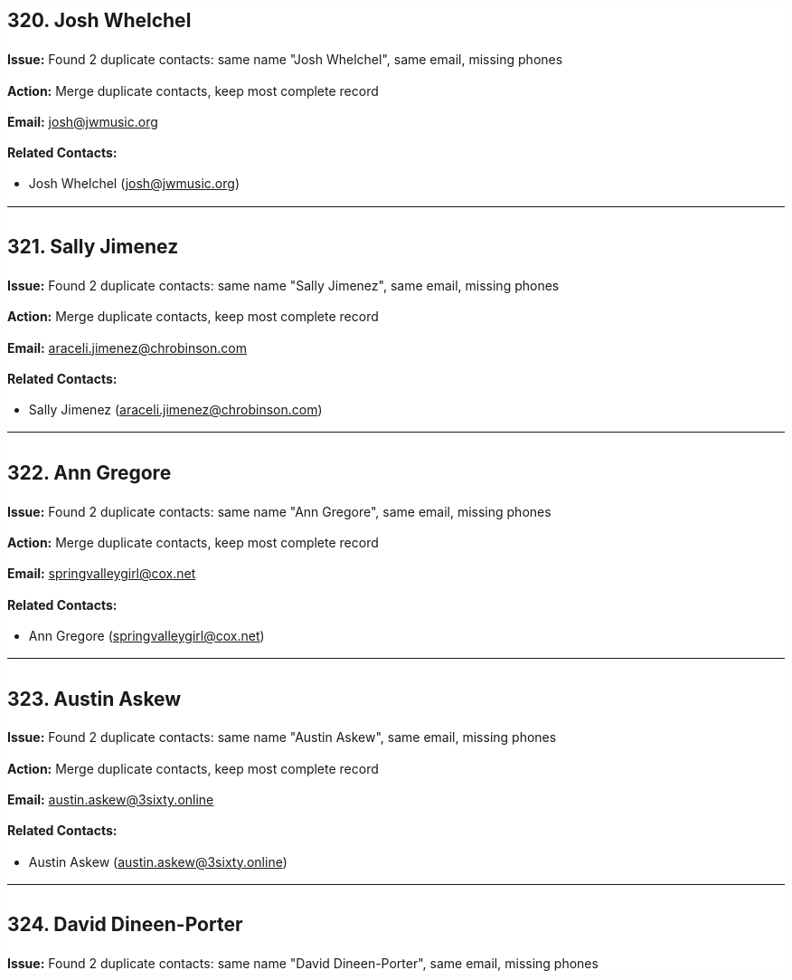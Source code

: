 ## 320. Josh Whelchel

**Issue:** Found 2 duplicate contacts: same name "Josh Whelchel", same email, missing phones

**Action:** Merge duplicate contacts, keep most complete record

**Email:** josh@jwmusic.org

**Related Contacts:**
- Josh Whelchel (josh@jwmusic.org)

---

## 321. Sally Jimenez

**Issue:** Found 2 duplicate contacts: same name "Sally Jimenez", same email, missing phones

**Action:** Merge duplicate contacts, keep most complete record

**Email:** araceli.jimenez@chrobinson.com

**Related Contacts:**
- Sally Jimenez (araceli.jimenez@chrobinson.com)

---

## 322. Ann Gregore

**Issue:** Found 2 duplicate contacts: same name "Ann Gregore", same email, missing phones

**Action:** Merge duplicate contacts, keep most complete record

**Email:** springvalleygirl@cox.net

**Related Contacts:**
- Ann Gregore (springvalleygirl@cox.net)

---

## 323. Austin Askew

**Issue:** Found 2 duplicate contacts: same name "Austin Askew", same email, missing phones

**Action:** Merge duplicate contacts, keep most complete record

**Email:** austin.askew@3sixty.online

**Related Contacts:**
- Austin Askew (austin.askew@3sixty.online)

---

## 324. David Dineen-Porter

**Issue:** Found 2 duplicate contacts: same name "David Dineen-Porter", same email, missing phones
